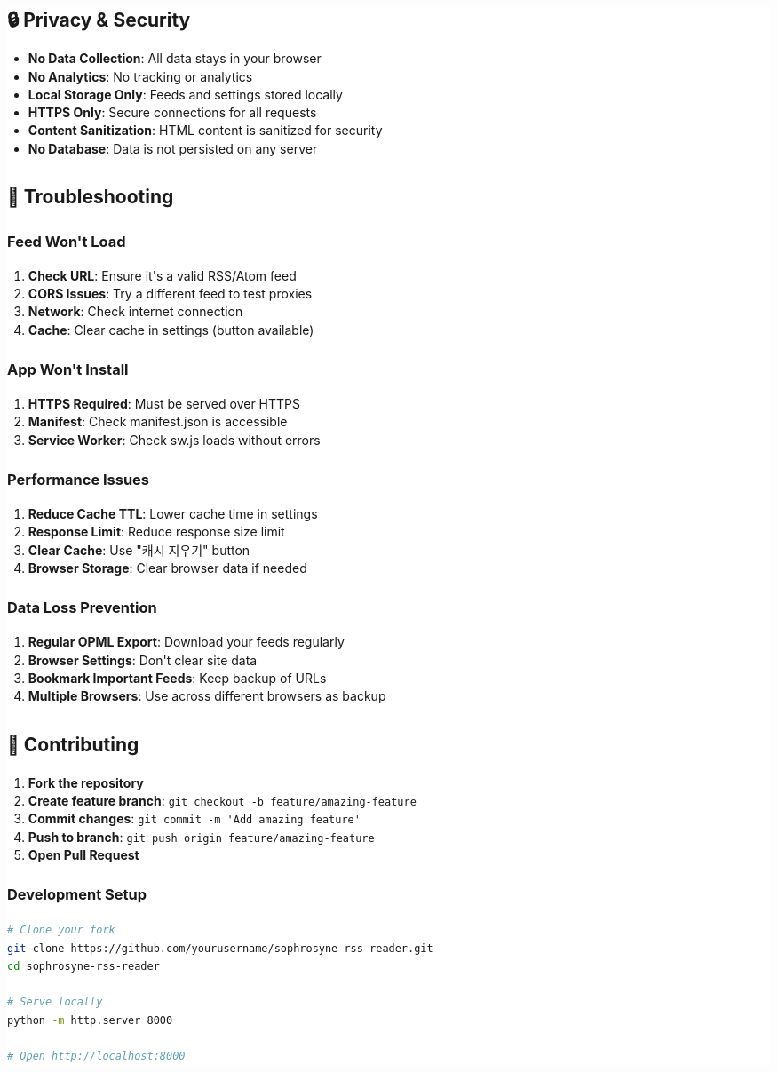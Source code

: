 ## 🔒 Privacy & Security

- **No Data Collection**: All data stays in your browser
- **No Analytics**: No tracking or analytics
- **Local Storage Only**: Feeds and settings stored locally
- **HTTPS Only**: Secure connections for all requests
- **Content Sanitization**: HTML content is sanitized for security
- **No Database**: Data is not persisted on any server

## 🐛 Troubleshooting

### Feed Won't Load

1. **Check URL**: Ensure it's a valid RSS/Atom feed
2. **CORS Issues**: Try a different feed to test proxies
3. **Network**: Check internet connection
4. **Cache**: Clear cache in settings (button available)

### App Won't Install

1. **HTTPS Required**: Must be served over HTTPS
2. **Manifest**: Check manifest.json is accessible
3. **Service Worker**: Check sw.js loads without errors

### Performance Issues

1. **Reduce Cache TTL**: Lower cache time in settings
2. **Response Limit**: Reduce response size limit
3. **Clear Cache**: Use "캐시 지우기" button
4. **Browser Storage**: Clear browser data if needed

### Data Loss Prevention

1. **Regular OPML Export**: Download your feeds regularly
2. **Browser Settings**: Don't clear site data
3. **Bookmark Important Feeds**: Keep backup of URLs
4. **Multiple Browsers**: Use across different browsers as backup

## 🤝 Contributing

1. **Fork the repository**
2. **Create feature branch**: `git checkout -b feature/amazing-feature`
3. **Commit changes**: `git commit -m 'Add amazing feature'`
4. **Push to branch**: `git push origin feature/amazing-feature`
5. **Open Pull Request**

### Development Setup

```bash
# Clone your fork
git clone https://github.com/yourusername/sophrosyne-rss-reader.git
cd sophrosyne-rss-reader

# Serve locally
python -m http.server 8000

# Open http://localhost:8000
```
